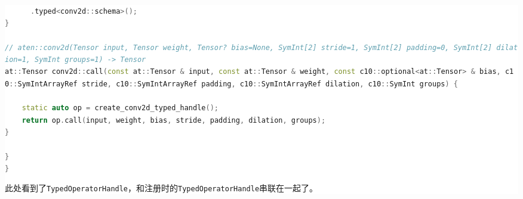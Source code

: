 ```cpp
      .typed<conv2d::schema>();
}

// aten::conv2d(Tensor input, Tensor weight, Tensor? bias=None, SymInt[2] stride=1, SymInt[2] padding=0, SymInt[2] dilation=1, SymInt groups=1) -> Tensor
at::Tensor conv2d::call(const at::Tensor & input, const at::Tensor & weight, const c10::optional<at::Tensor> & bias, c10::SymIntArrayRef stride, c10::SymIntArrayRef padding, c10::SymIntArrayRef dilation, c10::SymInt groups) {

    static auto op = create_conv2d_typed_handle();
    return op.call(input, weight, bias, stride, padding, dilation, groups);
}

}
}
```

此处看到了`TypedOperatorHandle`，和注册时的`TypedOperatorHandle`串联在一起了。
